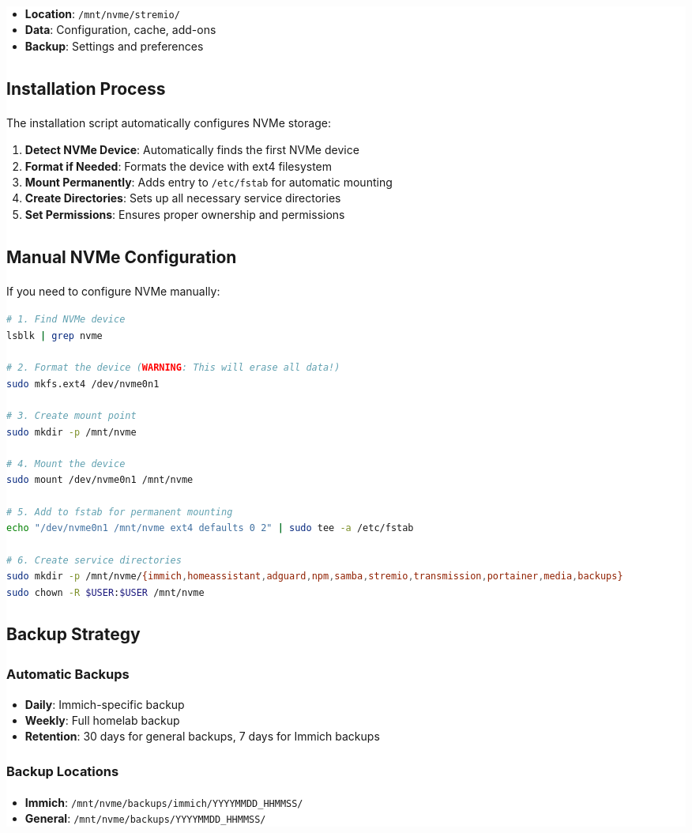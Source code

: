 - **Location**: `/mnt/nvme/stremio/`
- **Data**: Configuration, cache, add-ons
- **Backup**: Settings and preferences

## Installation Process

The installation script automatically configures NVMe storage:

1. **Detect NVMe Device**: Automatically finds the first NVMe device
2. **Format if Needed**: Formats the device with ext4 filesystem
3. **Mount Permanently**: Adds entry to `/etc/fstab` for automatic mounting
4. **Create Directories**: Sets up all necessary service directories
5. **Set Permissions**: Ensures proper ownership and permissions

## Manual NVMe Configuration

If you need to configure NVMe manually:

```bash
# 1. Find NVMe device
lsblk | grep nvme

# 2. Format the device (WARNING: This will erase all data!)
sudo mkfs.ext4 /dev/nvme0n1

# 3. Create mount point
sudo mkdir -p /mnt/nvme

# 4. Mount the device
sudo mount /dev/nvme0n1 /mnt/nvme

# 5. Add to fstab for permanent mounting
echo "/dev/nvme0n1 /mnt/nvme ext4 defaults 0 2" | sudo tee -a /etc/fstab

# 6. Create service directories
sudo mkdir -p /mnt/nvme/{immich,homeassistant,adguard,npm,samba,stremio,transmission,portainer,media,backups}
sudo chown -R $USER:$USER /mnt/nvme
```

## Backup Strategy

### Automatic Backups

- **Daily**: Immich-specific backup
- **Weekly**: Full homelab backup
- **Retention**: 30 days for general backups, 7 days for Immich backups

### Backup Locations

- **Immich**: `/mnt/nvme/backups/immich/YYYYMMDD_HHMMSS/`
- **General**: `/mnt/nvme/backups/YYYYMMDD_HHMMSS/`
